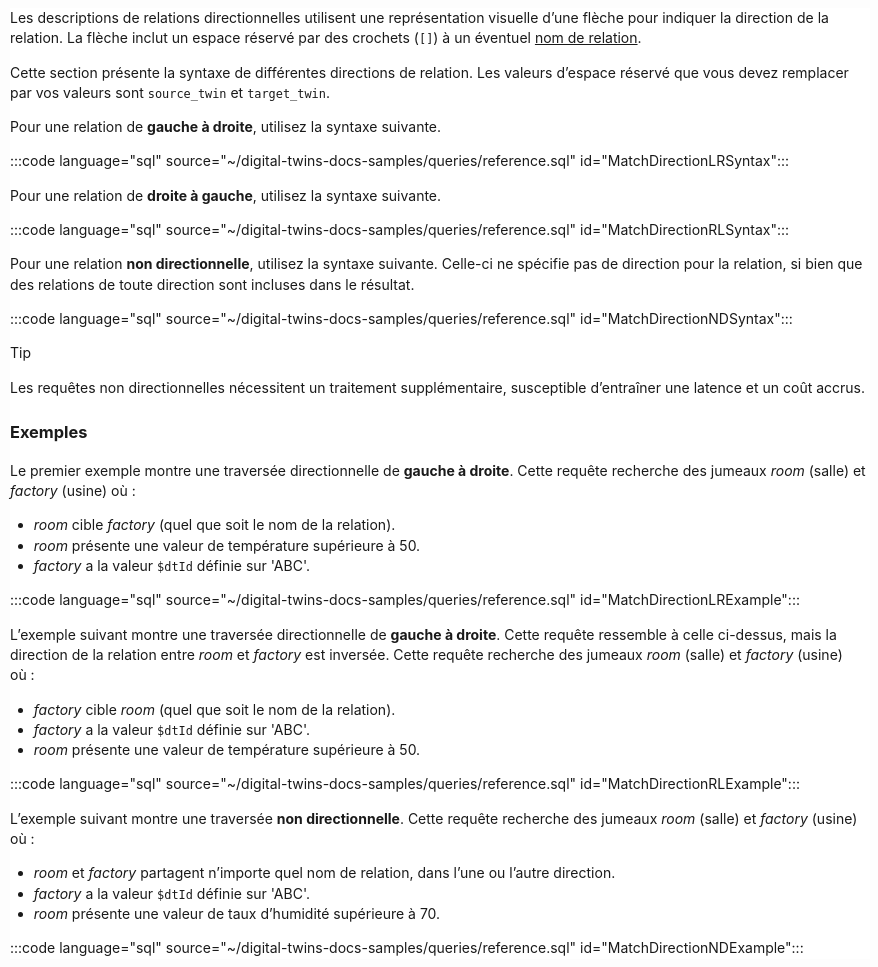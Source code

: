 Les descriptions de relations directionnelles utilisent une représentation visuelle d’une flèche pour indiquer la direction de la relation. La flèche inclut un espace réservé par des crochets (`[]`) à un éventuel [nom de relation](#specify-number-of-hops). 

Cette section présente la syntaxe de différentes directions de relation. Les valeurs d’espace réservé que vous devez remplacer par vos valeurs sont `source_twin` et `target_twin`.

Pour une relation de **gauche à droite**, utilisez la syntaxe suivante.

:::code language="sql" source="~/digital-twins-docs-samples/queries/reference.sql" id="MatchDirectionLRSyntax":::

Pour une relation de **droite à gauche**, utilisez la syntaxe suivante.

:::code language="sql" source="~/digital-twins-docs-samples/queries/reference.sql" id="MatchDirectionRLSyntax":::

Pour une relation **non directionnelle**, utilisez la syntaxe suivante. Celle-ci ne spécifie pas de direction pour la relation, si bien que des relations de toute direction sont incluses dans le résultat.

:::code language="sql" source="~/digital-twins-docs-samples/queries/reference.sql" id="MatchDirectionNDSyntax":::

>[!TIP]
>Les requêtes non directionnelles nécessitent un traitement supplémentaire, susceptible d’entraîner une latence et un coût accrus.

### <a name="examples"></a>Exemples

Le premier exemple montre une traversée directionnelle de **gauche à droite**. Cette requête recherche des jumeaux *room* (salle) et *factory* (usine) où :
* *room* cible *factory* (quel que soit le nom de la relation).
* *room* présente une valeur de température supérieure à 50.
* *factory* a la valeur `$dtId` définie sur 'ABC'.

:::code language="sql" source="~/digital-twins-docs-samples/queries/reference.sql" id="MatchDirectionLRExample":::

L’exemple suivant montre une traversée directionnelle de **gauche à droite**. Cette requête ressemble à celle ci-dessus, mais la direction de la relation entre *room* et *factory* est inversée. Cette requête recherche des jumeaux *room* (salle) et *factory* (usine) où :
* *factory* cible *room* (quel que soit le nom de la relation).
* *factory* a la valeur `$dtId` définie sur 'ABC'.
* *room* présente une valeur de température supérieure à 50.

:::code language="sql" source="~/digital-twins-docs-samples/queries/reference.sql" id="MatchDirectionRLExample":::

L’exemple suivant montre une traversée **non directionnelle**. Cette requête recherche des jumeaux *room* (salle) et *factory* (usine) où :
* *room* et *factory* partagent n’importe quel nom de relation, dans l’une ou l’autre direction.
* *factory* a la valeur `$dtId` définie sur 'ABC'.
* *room* présente une valeur de taux d’humidité supérieure à 70.

:::code language="sql" source="~/digital-twins-docs-samples/queries/reference.sql" id="MatchDirectionNDExample":::
